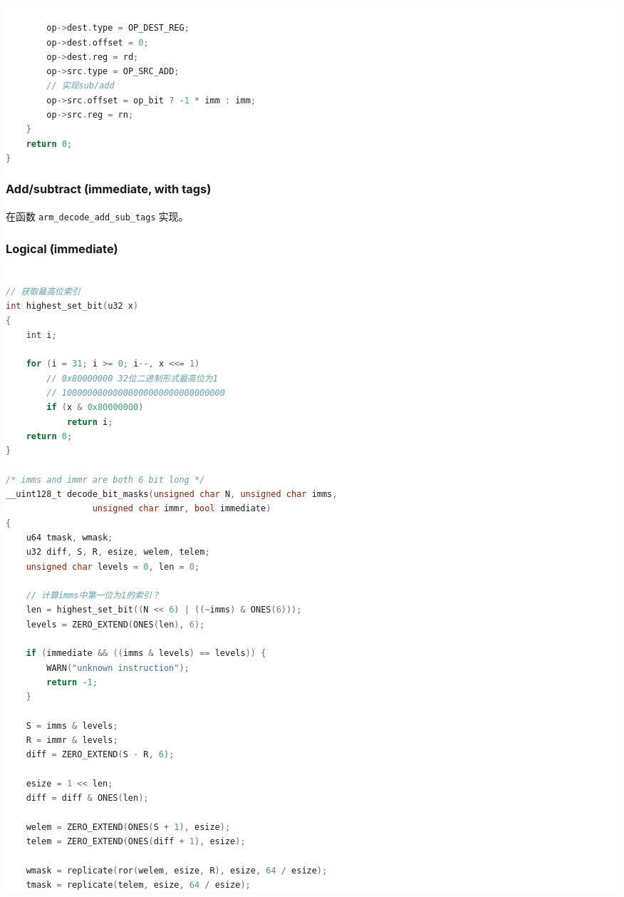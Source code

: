 ```c

		op->dest.type = OP_DEST_REG;
		op->dest.offset = 0;
		op->dest.reg = rd;
		op->src.type = OP_SRC_ADD;
		// 实现sub/add
		op->src.offset = op_bit ? -1 * imm : imm;
		op->src.reg = rn;
	}
	return 0;
}
```

### Add/subtract (immediate, with tags)

在函数 `arm_decode_add_sub_tags` 实现。

### Logical (immediate)

```c

// 获取最高位索引
int highest_set_bit(u32 x)
{
	int i;

	for (i = 31; i >= 0; i--, x <<= 1)
	    // 0x80000000 32位二进制形式最高位为1
	    // 10000000000000000000000000000000
		if (x & 0x80000000)
			return i;
	return 0;
}

/* imms and immr are both 6 bit long */
__uint128_t decode_bit_masks(unsigned char N, unsigned char imms,
			     unsigned char immr, bool immediate)
{
	u64 tmask, wmask;
	u32 diff, S, R, esize, welem, telem;
	unsigned char levels = 0, len = 0;

	// 计算imms中第一位为1的索引？
	len = highest_set_bit((N << 6) | ((~imms) & ONES(6)));
	levels = ZERO_EXTEND(ONES(len), 6);

	if (immediate && ((imms & levels) == levels)) {
		WARN("unknown instruction");
		return -1;
	}

	S = imms & levels;
	R = immr & levels;
	diff = ZERO_EXTEND(S - R, 6);

	esize = 1 << len;
	diff = diff & ONES(len);

	welem = ZERO_EXTEND(ONES(S + 1), esize);
	telem = ZERO_EXTEND(ONES(diff + 1), esize);

	wmask = replicate(ror(welem, esize, R), esize, 64 / esize);
	tmask = replicate(telem, esize, 64 / esize);

```